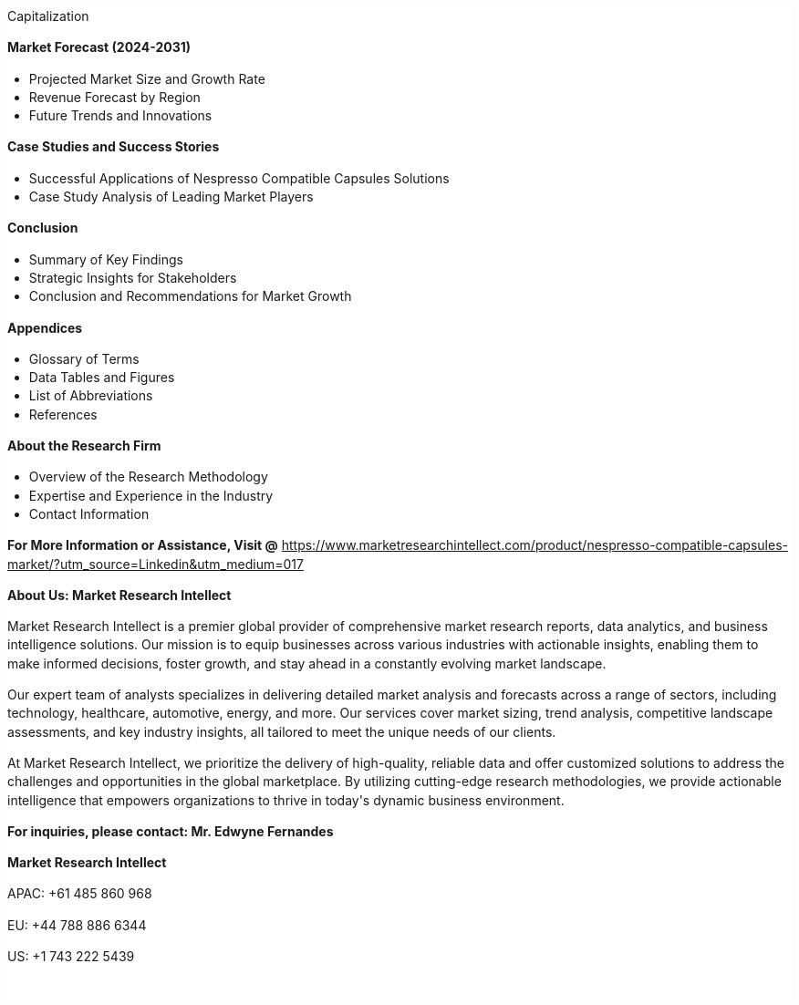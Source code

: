 Capitalization</li></ul><p><strong>Market Forecast (2024-2031)</strong></p><ul><li>Projected Market Size and Growth Rate</li><li>Revenue Forecast by Region</li><li>Future Trends and Innovations</li></ul><p><strong>Case Studies and Success Stories</strong></p><ul><li>Successful Applications of Nespresso Compatible Capsules Solutions</li><li>Case Study Analysis of Leading Market Players</li></ul><p><strong>Conclusion</strong></p><ul><li>Summary of Key Findings</li><li>Strategic Insights for Stakeholders</li><li>Conclusion and Recommendations for Market Growth</li></ul><p><strong>Appendices</strong></p><ul><li>Glossary of Terms</li><li>Data Tables and Figures</li><li>List of Abbreviations</li><li>References</li></ul><p><strong>About the Research Firm</strong></p><ul><li>Overview of the Research Methodology</li><li>Expertise and Experience in the Industry</li><li>Contact Information</li></ul></div><div class="article-main__content" data-test-id="publishing-text-block"><p><span class="font-[700]"><strong>For More Information or Assistance, Visit @</strong>&nbsp;<a href="https://www.marketresearchintellect.com/product/nespresso-compatible-capsules-market/?utm_source=Linkedin&utm_medium=017">https://www.marketresearchintellect.com/product/nespresso-compatible-capsules-market/?utm_source=Linkedin&utm_medium=017</a></span></p><p><strong>About Us: Market Research Intellect</strong></p><p>Market Research Intellect is a premier global provider of comprehensive market research reports, data analytics, and business intelligence solutions. Our mission is to equip businesses across various industries with actionable insights, enabling them to make informed decisions, foster growth, and stay ahead in a constantly evolving market landscape.</p><p>Our expert team of analysts specializes in delivering detailed market analysis and forecasts across a range of sectors, including technology, healthcare, automotive, energy, and more. Our services cover market sizing, trend analysis, competitive landscape assessments, and key industry insights, all tailored to meet the unique needs of our clients.</p><p>At Market Research Intellect, we prioritize the delivery of high-quality, reliable data and offer customized solutions to address the challenges and opportunities in the global marketplace. By utilizing cutting-edge research methodologies, we provide actionable intelligence that empowers organizations to thrive in today's dynamic business environment.</p><p><strong>For inquiries, please contact: Mr. Edwyne Fernandes</strong></p><p><strong>Market Research Intellect</strong></p><p>APAC: +61 485 860 968</p><p>EU: +44 788 886 6344</p><p>US: +1 743 222 5439</p></div><div class="article-main__content" data-test-id="publishing-text-block">&nbsp;</div>

